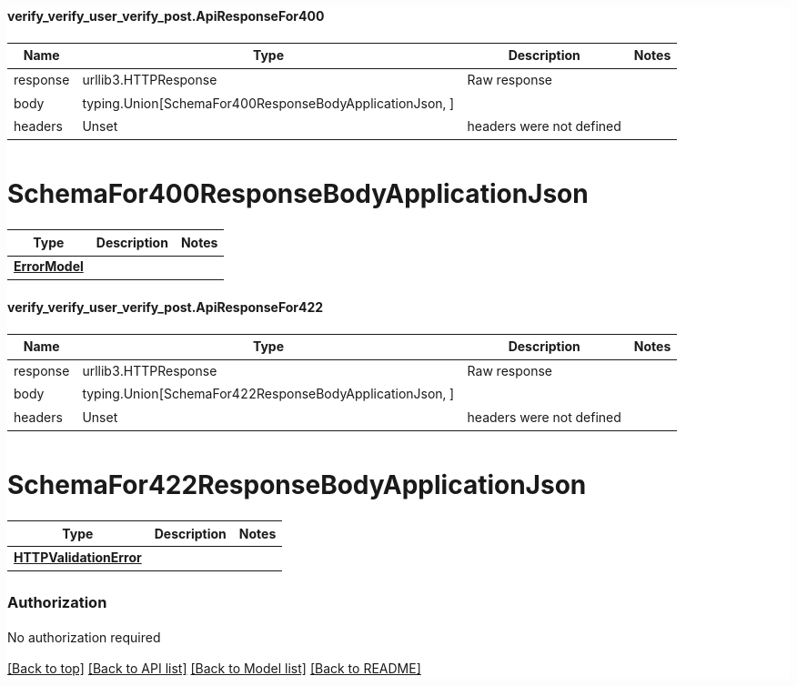#### verify_verify_user_verify_post.ApiResponseFor400
Name | Type | Description  | Notes
------------- | ------------- | ------------- | -------------
response | urllib3.HTTPResponse | Raw response |
body | typing.Union[SchemaFor400ResponseBodyApplicationJson, ] |  |
headers | Unset | headers were not defined |

# SchemaFor400ResponseBodyApplicationJson
Type | Description  | Notes
------------- | ------------- | -------------
[**ErrorModel**](../../models/ErrorModel.md) |  | 


#### verify_verify_user_verify_post.ApiResponseFor422
Name | Type | Description  | Notes
------------- | ------------- | ------------- | -------------
response | urllib3.HTTPResponse | Raw response |
body | typing.Union[SchemaFor422ResponseBodyApplicationJson, ] |  |
headers | Unset | headers were not defined |

# SchemaFor422ResponseBodyApplicationJson
Type | Description  | Notes
------------- | ------------- | -------------
[**HTTPValidationError**](../../models/HTTPValidationError.md) |  | 


### Authorization

No authorization required

[[Back to top]](#__pageTop) [[Back to API list]](../../../README.md#documentation-for-api-endpoints) [[Back to Model list]](../../../README.md#documentation-for-models) [[Back to README]](../../../README.md)


